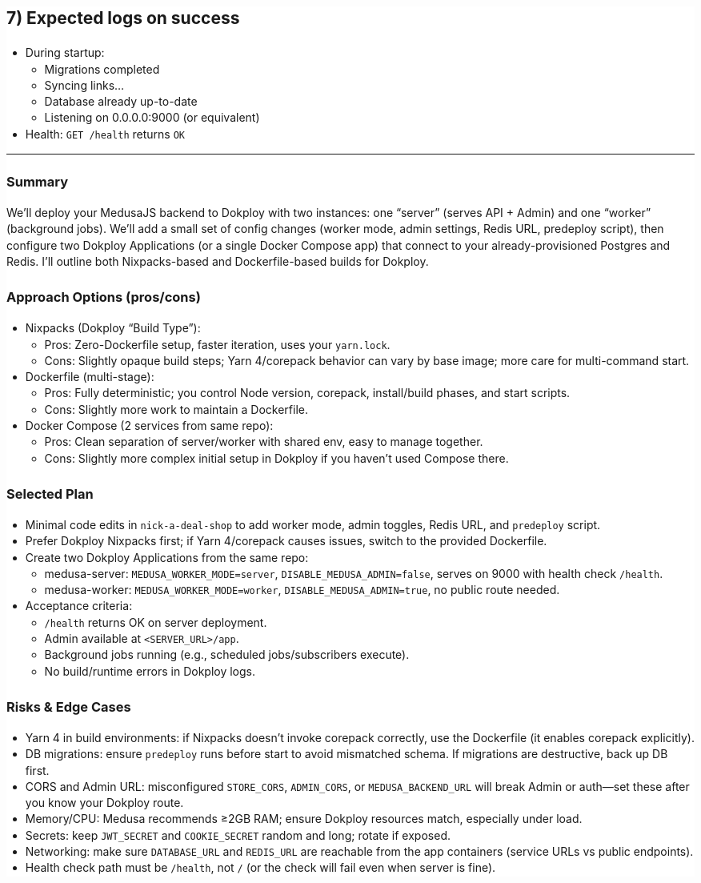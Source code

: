 
## 7) Expected logs on success

- During startup:
  - Migrations completed
  - Syncing links…
  - Database already up-to-date
  - Listening on 0.0.0.0:9000 (or equivalent)
- Health: `GET /health` returns `OK`

---

### Summary
We’ll deploy your MedusaJS backend to Dokploy with two instances: one “server” (serves API + Admin) and one “worker” (background jobs). We’ll add a small set of config changes (worker mode, admin settings, Redis URL, predeploy script), then configure two Dokploy Applications (or a single Docker Compose app) that connect to your already-provisioned Postgres and Redis. I’ll outline both Nixpacks-based and Dockerfile-based builds for Dokploy.

### Approach Options (pros/cons)
- Nixpacks (Dokploy “Build Type”): 
  - Pros: Zero-Dockerfile setup, faster iteration, uses your `yarn.lock`.
  - Cons: Slightly opaque build steps; Yarn 4/corepack behavior can vary by base image; more care for multi-command start.
- Dockerfile (multi-stage):
  - Pros: Fully deterministic; you control Node version, corepack, install/build phases, and start scripts.
  - Cons: Slightly more work to maintain a Dockerfile.
- Docker Compose (2 services from same repo):
  - Pros: Clean separation of server/worker with shared env, easy to manage together.
  - Cons: Slightly more complex initial setup in Dokploy if you haven’t used Compose there.

### Selected Plan
- Minimal code edits in `nick-a-deal-shop` to add worker mode, admin toggles, Redis URL, and `predeploy` script.
- Prefer Dokploy Nixpacks first; if Yarn 4/corepack causes issues, switch to the provided Dockerfile.
- Create two Dokploy Applications from the same repo:
  - medusa-server: `MEDUSA_WORKER_MODE=server`, `DISABLE_MEDUSA_ADMIN=false`, serves on 9000 with health check `/health`.
  - medusa-worker: `MEDUSA_WORKER_MODE=worker`, `DISABLE_MEDUSA_ADMIN=true`, no public route needed.
- Acceptance criteria:
  - `/health` returns OK on server deployment.
  - Admin available at `<SERVER_URL>/app`.
  - Background jobs running (e.g., scheduled jobs/subscribers execute).
  - No build/runtime errors in Dokploy logs.

### Risks & Edge Cases
- Yarn 4 in build environments: if Nixpacks doesn’t invoke corepack correctly, use the Dockerfile (it enables corepack explicitly).
- DB migrations: ensure `predeploy` runs before start to avoid mismatched schema. If migrations are destructive, back up DB first.
- CORS and Admin URL: misconfigured `STORE_CORS`, `ADMIN_CORS`, or `MEDUSA_BACKEND_URL` will break Admin or auth—set these after you know your Dokploy route.
- Memory/CPU: Medusa recommends ≥2GB RAM; ensure Dokploy resources match, especially under load.
- Secrets: keep `JWT_SECRET` and `COOKIE_SECRET` random and long; rotate if exposed.
- Networking: make sure `DATABASE_URL` and `REDIS_URL` are reachable from the app containers (service URLs vs public endpoints).
- Health check path must be `/health`, not `/` (or the check will fail even when server is fine).
